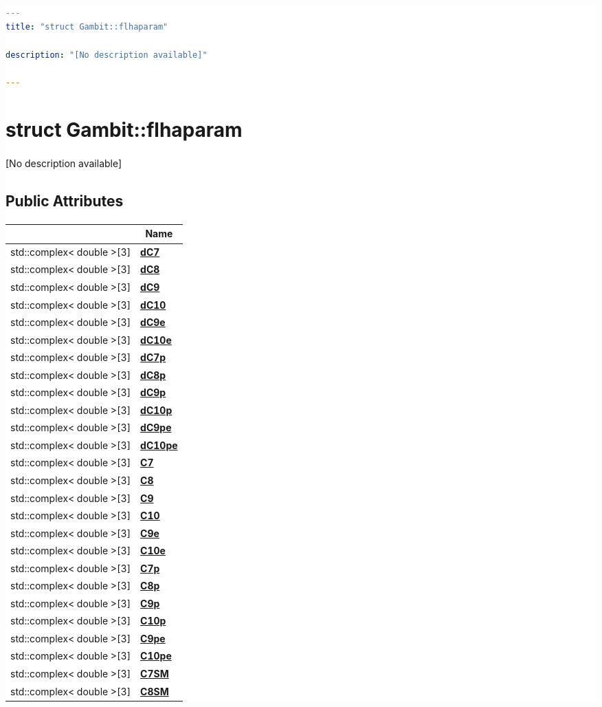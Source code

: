 ```yaml
---
title: "struct Gambit::flhaparam"

description: "[No description available]"

---
```


# struct Gambit::flhaparam



[No description available]

## Public Attributes

|                | Name           |
| -------------- | -------------- |
| std::complex< double >[3] | **[dC7](/documentation/code/classes/structgambit_1_1flhaparam/#variable-dc7)**  |
| std::complex< double >[3] | **[dC8](/documentation/code/classes/structgambit_1_1flhaparam/#variable-dc8)**  |
| std::complex< double >[3] | **[dC9](/documentation/code/classes/structgambit_1_1flhaparam/#variable-dc9)**  |
| std::complex< double >[3] | **[dC10](/documentation/code/classes/structgambit_1_1flhaparam/#variable-dc10)**  |
| std::complex< double >[3] | **[dC9e](/documentation/code/classes/structgambit_1_1flhaparam/#variable-dc9e)**  |
| std::complex< double >[3] | **[dC10e](/documentation/code/classes/structgambit_1_1flhaparam/#variable-dc10e)**  |
| std::complex< double >[3] | **[dC7p](/documentation/code/classes/structgambit_1_1flhaparam/#variable-dc7p)**  |
| std::complex< double >[3] | **[dC8p](/documentation/code/classes/structgambit_1_1flhaparam/#variable-dc8p)**  |
| std::complex< double >[3] | **[dC9p](/documentation/code/classes/structgambit_1_1flhaparam/#variable-dc9p)**  |
| std::complex< double >[3] | **[dC10p](/documentation/code/classes/structgambit_1_1flhaparam/#variable-dc10p)**  |
| std::complex< double >[3] | **[dC9pe](/documentation/code/classes/structgambit_1_1flhaparam/#variable-dc9pe)**  |
| std::complex< double >[3] | **[dC10pe](/documentation/code/classes/structgambit_1_1flhaparam/#variable-dc10pe)**  |
| std::complex< double >[3] | **[C7](/documentation/code/classes/structgambit_1_1flhaparam/#variable-c7)**  |
| std::complex< double >[3] | **[C8](/documentation/code/classes/structgambit_1_1flhaparam/#variable-c8)**  |
| std::complex< double >[3] | **[C9](/documentation/code/classes/structgambit_1_1flhaparam/#variable-c9)**  |
| std::complex< double >[3] | **[C10](/documentation/code/classes/structgambit_1_1flhaparam/#variable-c10)**  |
| std::complex< double >[3] | **[C9e](/documentation/code/classes/structgambit_1_1flhaparam/#variable-c9e)**  |
| std::complex< double >[3] | **[C10e](/documentation/code/classes/structgambit_1_1flhaparam/#variable-c10e)**  |
| std::complex< double >[3] | **[C7p](/documentation/code/classes/structgambit_1_1flhaparam/#variable-c7p)**  |
| std::complex< double >[3] | **[C8p](/documentation/code/classes/structgambit_1_1flhaparam/#variable-c8p)**  |
| std::complex< double >[3] | **[C9p](/documentation/code/classes/structgambit_1_1flhaparam/#variable-c9p)**  |
| std::complex< double >[3] | **[C10p](/documentation/code/classes/structgambit_1_1flhaparam/#variable-c10p)**  |
| std::complex< double >[3] | **[C9pe](/documentation/code/classes/structgambit_1_1flhaparam/#variable-c9pe)**  |
| std::complex< double >[3] | **[C10pe](/documentation/code/classes/structgambit_1_1flhaparam/#variable-c10pe)**  |
| std::complex< double >[3] | **[C7SM](/documentation/code/classes/structgambit_1_1flhaparam/#variable-c7sm)**  |
| std::complex< double >[3] | **[C8SM](/documentation/code/classes/structgambit_1_1flhaparam/#variable-c8sm)**  |